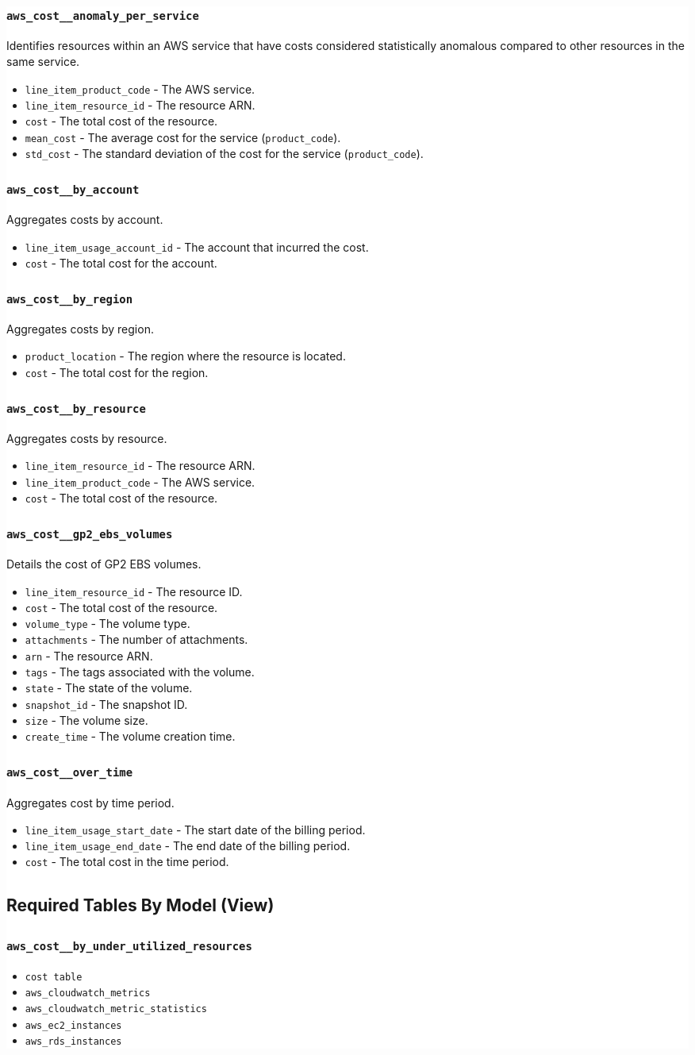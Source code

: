 ### `aws_cost__anomaly_per_service`
Identifies resources within an AWS service that have costs considered statistically anomalous compared to other resources in the same service.
- `line_item_product_code` - The AWS service.
- `line_item_resource_id` - The resource ARN.
- `cost` - The total cost of the resource.
- `mean_cost` - The average cost for the service (`product_code`).
- `std_cost` - The standard deviation of the cost for the service (`product_code`).

### `aws_cost__by_account`
Aggregates costs by account.
- `line_item_usage_account_id` - The account that incurred the cost.
- `cost` - The total cost for the account.

### `aws_cost__by_region`
Aggregates costs by region.
- `product_location` - The region where the resource is located.
- `cost` - The total cost for the region.

### `aws_cost__by_resource`
Aggregates costs by resource.
- `line_item_resource_id` - The resource ARN.
- `line_item_product_code` - The AWS service.
- `cost` - The total cost of the resource.

### `aws_cost__gp2_ebs_volumes`
Details the cost of GP2 EBS volumes.
- `line_item_resource_id` - The resource ID.
- `cost` - The total cost of the resource.
- `volume_type` - The volume type.
- `attachments` - The number of attachments.
- `arn` - The resource ARN.
- `tags` - The tags associated with the volume.
- `state` - The state of the volume.
- `snapshot_id` - The snapshot ID.
- `size` - The volume size.
- `create_time` - The volume creation time.

### `aws_cost__over_time`
Aggregates cost by time period.
- `line_item_usage_start_date` - The start date of the billing period.
- `line_item_usage_end_date` - The end date of the billing period.
- `cost` - The total cost in the time period.


## Required Tables By Model (View)

### `aws_cost__by_under_utilized_resources`
- `cost table`
- `aws_cloudwatch_metrics`
- `aws_cloudwatch_metric_statistics`
- `aws_ec2_instances`
- `aws_rds_instances`
